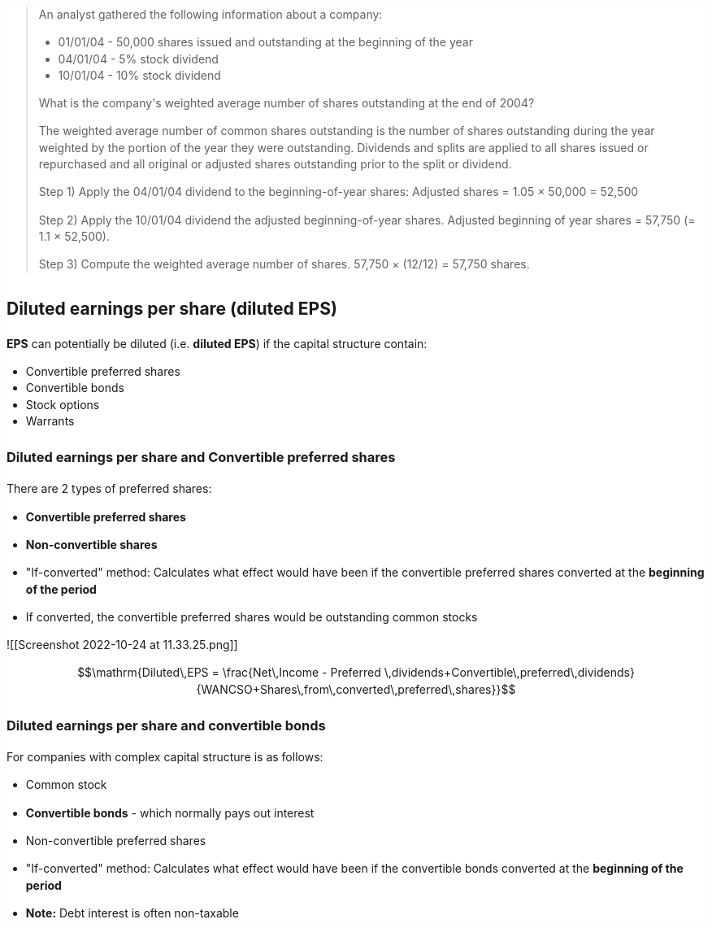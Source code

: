 >An analyst gathered the following information about a company:
>- 01/01/04 - 50,000 shares issued and outstanding at the beginning of the year
>- 04/01/04 - 5% stock dividend
>- 10/01/04 - 10% stock dividend
>
>What is the company's weighted average number of shares outstanding at the end of 2004?
>
>The weighted average number of common shares outstanding is the number of shares outstanding during the year weighted by the portion of the year they were outstanding. Dividends and splits are applied to all shares issued or repurchased and all original or adjusted shares outstanding prior to the split or dividend.
>
>Step 1) Apply the 04/01/04 dividend to the beginning-of-year shares: Adjusted shares = 1.05 × 50,000 = 52,500
>
>Step 2) Apply the 10/01/04 dividend the adjusted beginning-of-year shares. Adjusted beginning of year shares = 57,750 (= 1.1 × 52,500).
>
>Step 3) Compute the weighted average number of shares. 57,750 × (12/12) = 57,750 shares.



## Diluted earnings per share (diluted EPS)
**EPS** can potentially be diluted (i.e. **diluted EPS**) if the capital structure contain:
- Convertible preferred shares
- Convertible bonds
- Stock options
- Warrants

### Diluted earnings per share and Convertible preferred shares
There are 2 types of preferred shares: 
- **Convertible preferred shares**
- **Non-convertible shares**

- "If-converted" method: Calculates what effect would have been if the convertible preferred shares converted at the **beginning of the period**
- If converted, the convertible preferred shares would be outstanding common stocks

![[Screenshot 2022-10-24 at 11.33.25.png]]

$$\mathrm{Diluted\,EPS = \frac{Net\,Income - Preferred \,dividends+Convertible\,preferred\,dividends}{WANCSO+Shares\,from\,converted\,preferred\,shares}}$$

### Diluted earnings per share and convertible bonds
For companies with complex capital structure is as follows: 
- Common stock
- **Convertible bonds** - which normally pays out interest
- Non-convertible preferred shares

- "If-converted" method: Calculates what effect would have been if the convertible bonds  converted at the **beginning of the period**
- **Note:** Debt interest is often non-taxable

